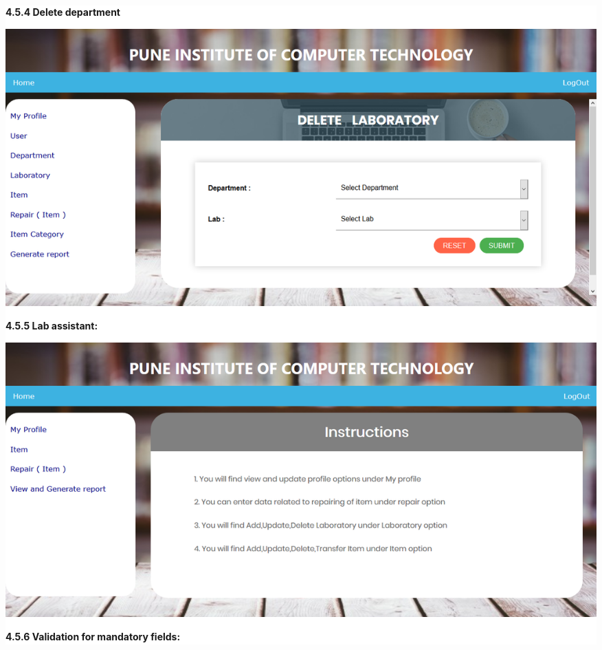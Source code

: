 **4.5.4 Delete department**

**![D:\\dbms_project\\PROJECTSCRRENSHOTS\\admin3.png](media/a101534e5f01cea60fc192794ee46b8d.png)**

**4.5.5 Lab assistant:**

**![D:\\dbms_project\\PROJECTSCRRENSHOTS\\labassist.png](media/13953095306f4b37749fe49375bc3501.png)**

**4.5.6 Validation for mandatory fields:**
